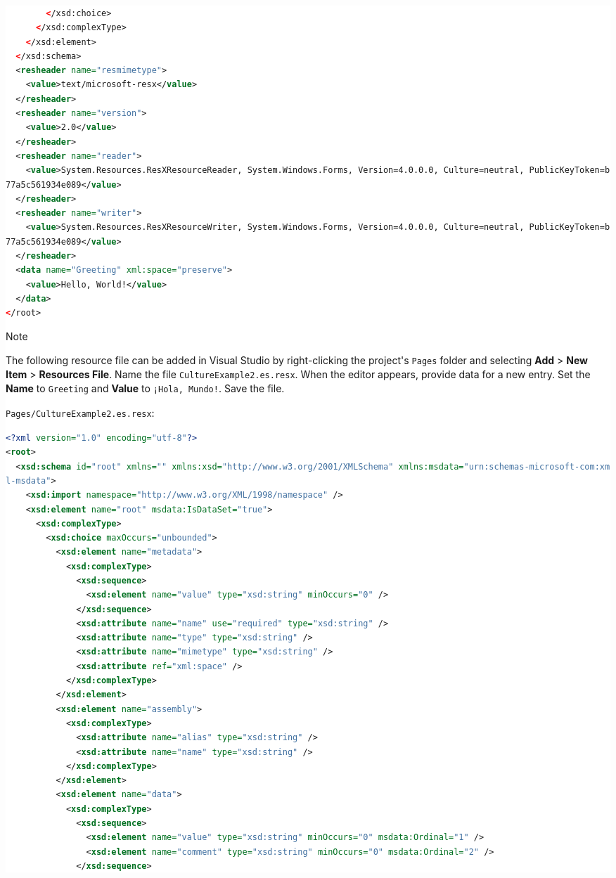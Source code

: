 ```xml
        </xsd:choice>
      </xsd:complexType>
    </xsd:element>
  </xsd:schema>
  <resheader name="resmimetype">
    <value>text/microsoft-resx</value>
  </resheader>
  <resheader name="version">
    <value>2.0</value>
  </resheader>
  <resheader name="reader">
    <value>System.Resources.ResXResourceReader, System.Windows.Forms, Version=4.0.0.0, Culture=neutral, PublicKeyToken=b77a5c561934e089</value>
  </resheader>
  <resheader name="writer">
    <value>System.Resources.ResXResourceWriter, System.Windows.Forms, Version=4.0.0.0, Culture=neutral, PublicKeyToken=b77a5c561934e089</value>
  </resheader>
  <data name="Greeting" xml:space="preserve">
    <value>Hello, World!</value>
  </data>
</root>
```

> [!NOTE]
> The following resource file can be added in Visual Studio by right-clicking the project's `Pages` folder and selecting **Add** > **New Item** > **Resources File**. Name the file `CultureExample2.es.resx`. When the editor appears, provide data for a new entry. Set the **Name** to `Greeting` and **Value** to `¡Hola, Mundo!`. Save the file.

`Pages/CultureExample2.es.resx`:

```xml
<?xml version="1.0" encoding="utf-8"?>
<root>
  <xsd:schema id="root" xmlns="" xmlns:xsd="http://www.w3.org/2001/XMLSchema" xmlns:msdata="urn:schemas-microsoft-com:xml-msdata">
    <xsd:import namespace="http://www.w3.org/XML/1998/namespace" />
    <xsd:element name="root" msdata:IsDataSet="true">
      <xsd:complexType>
        <xsd:choice maxOccurs="unbounded">
          <xsd:element name="metadata">
            <xsd:complexType>
              <xsd:sequence>
                <xsd:element name="value" type="xsd:string" minOccurs="0" />
              </xsd:sequence>
              <xsd:attribute name="name" use="required" type="xsd:string" />
              <xsd:attribute name="type" type="xsd:string" />
              <xsd:attribute name="mimetype" type="xsd:string" />
              <xsd:attribute ref="xml:space" />
            </xsd:complexType>
          </xsd:element>
          <xsd:element name="assembly">
            <xsd:complexType>
              <xsd:attribute name="alias" type="xsd:string" />
              <xsd:attribute name="name" type="xsd:string" />
            </xsd:complexType>
          </xsd:element>
          <xsd:element name="data">
            <xsd:complexType>
              <xsd:sequence>
                <xsd:element name="value" type="xsd:string" minOccurs="0" msdata:Ordinal="1" />
                <xsd:element name="comment" type="xsd:string" minOccurs="0" msdata:Ordinal="2" />
              </xsd:sequence>
```